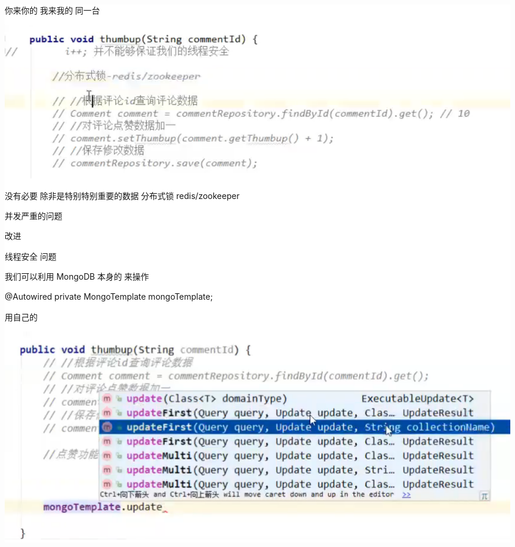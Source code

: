 你来你的  我来我的  同一台

![image-20200829123431694](assets/image-20200829123431694.png)

没有必要   除非是特别特别重要的数据    分布式锁 redis/zookeeper

并发严重的问题

改进  

线程安全  问题



我们可以利用 MongoDB 本身的  来操作

  @Autowired
    private MongoTemplate mongoTemplate;

用自己的

![image-20200829124332969](assets/image-20200829124332969.png)


